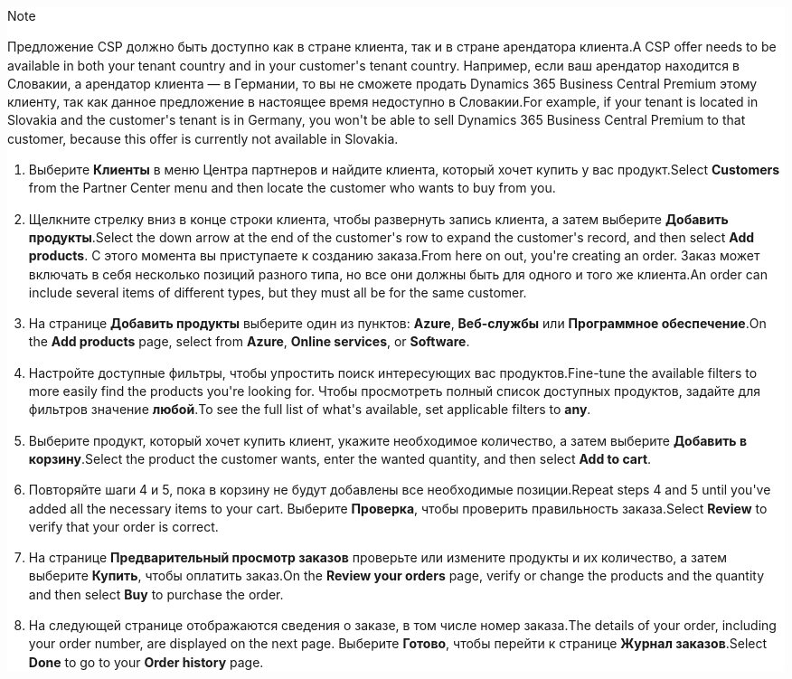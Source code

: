 >[!NOTE]
><span data-ttu-id="e1ba3-149">Предложение CSP должно быть доступно как в стране клиента, так и в стране арендатора клиента.</span><span class="sxs-lookup"><span data-stu-id="e1ba3-149">A CSP offer needs to be available in both your tenant country and in your customer's tenant country.</span></span> <span data-ttu-id="e1ba3-150">Например, если ваш арендатор находится в Словакии, а арендатор клиента — в Германии, то вы не сможете продать Dynamics 365 Business Central Premium этому клиенту, так как данное предложение в настоящее время недоступно в Словакии.</span><span class="sxs-lookup"><span data-stu-id="e1ba3-150">For example, if your tenant is located in Slovakia and the customer's tenant is in Germany, you won't be able to sell Dynamics 365 Business Central Premium to that customer, because this offer is currently not available in Slovakia.</span></span>

1. <span data-ttu-id="e1ba3-151">Выберите **Клиенты** в меню Центра партнеров и найдите клиента, который хочет купить у вас продукт.</span><span class="sxs-lookup"><span data-stu-id="e1ba3-151">Select **Customers** from the Partner Center menu and then locate the customer who wants to buy from you.</span></span> 

2. <span data-ttu-id="e1ba3-152">Щелкните стрелку вниз в конце строки клиента, чтобы развернуть запись клиента, а затем выберите **Добавить продукты**.</span><span class="sxs-lookup"><span data-stu-id="e1ba3-152">Select the down arrow at the end of the customer's row to expand the customer's record, and then select **Add products**.</span></span> <span data-ttu-id="e1ba3-153">С этого момента вы приступаете к созданию заказа.</span><span class="sxs-lookup"><span data-stu-id="e1ba3-153">From here on out, you're creating an order.</span></span> <span data-ttu-id="e1ba3-154">Заказ может включать в себя несколько позиций разного типа, но все они должны быть для одного и того же клиента.</span><span class="sxs-lookup"><span data-stu-id="e1ba3-154">An order can include several items of different types, but they must all be for the same customer.</span></span>

3. <span data-ttu-id="e1ba3-155">На странице **Добавить продукты** выберите один из пунктов: **Azure**, **Веб-службы** или **Программное обеспечение**.</span><span class="sxs-lookup"><span data-stu-id="e1ba3-155">On the **Add products** page, select from **Azure**, **Online services**, or **Software**.</span></span>

4. <span data-ttu-id="e1ba3-156">Настройте доступные фильтры, чтобы упростить поиск интересующих вас продуктов.</span><span class="sxs-lookup"><span data-stu-id="e1ba3-156">Fine-tune the available filters to more easily find the products you're looking for.</span></span> <span data-ttu-id="e1ba3-157">Чтобы просмотреть полный список доступных продуктов, задайте для фильтров значение **любой**.</span><span class="sxs-lookup"><span data-stu-id="e1ba3-157">To see the full list of what's available, set applicable filters to **any**.</span></span>

5. <span data-ttu-id="e1ba3-158">Выберите продукт, который хочет купить клиент, укажите необходимое количество, а затем выберите **Добавить в корзину**.</span><span class="sxs-lookup"><span data-stu-id="e1ba3-158">Select the product the customer wants, enter the wanted quantity, and then select **Add to cart**.</span></span>

6. <span data-ttu-id="e1ba3-159">Повторяйте шаги 4 и 5, пока в корзину не будут добавлены все необходимые позиции.</span><span class="sxs-lookup"><span data-stu-id="e1ba3-159">Repeat steps 4 and 5 until you've added all the necessary items to your cart.</span></span> <span data-ttu-id="e1ba3-160">Выберите **Проверка**, чтобы проверить правильность заказа.</span><span class="sxs-lookup"><span data-stu-id="e1ba3-160">Select **Review** to verify that your order is correct.</span></span>  

7. <span data-ttu-id="e1ba3-161">На странице **Предварительный просмотр заказов** проверьте или измените продукты и их количество, а затем выберите **Купить**, чтобы оплатить заказ.</span><span class="sxs-lookup"><span data-stu-id="e1ba3-161">On the **Review your orders** page, verify or change the products and the quantity and then select **Buy** to purchase the order.</span></span>

8. <span data-ttu-id="e1ba3-162">На следующей странице отображаются сведения о заказе, в том числе номер заказа.</span><span class="sxs-lookup"><span data-stu-id="e1ba3-162">The details of your order, including your order number, are displayed on the next page.</span></span> <span data-ttu-id="e1ba3-163">Выберите **Готово**, чтобы перейти к странице **Журнал заказов**.</span><span class="sxs-lookup"><span data-stu-id="e1ba3-163">Select **Done** to go to your **Order history** page.</span></span>
